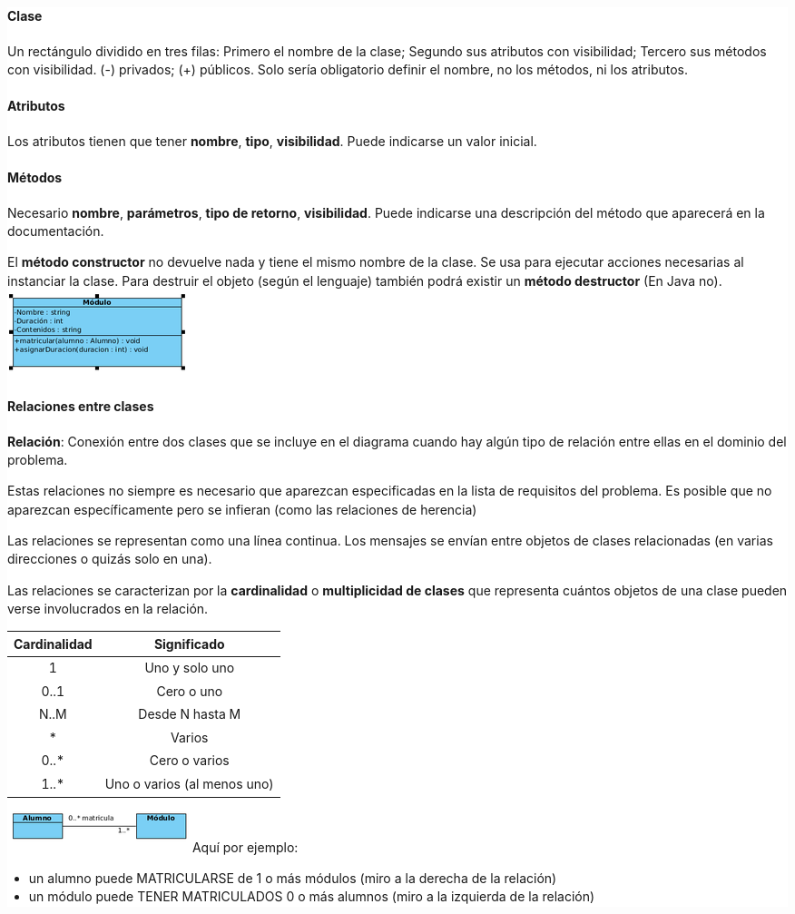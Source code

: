 #### Clase
Un rectángulo dividido en tres filas: Primero el nombre de la clase; Segundo sus atributos con visibilidad; Tercero sus métodos con visibilidad. (-) privados;  (+) públicos. Solo sería obligatorio definir el nombre, no los métodos, ni los atributos. 
#### Atributos
Los atributos tienen que tener **nombre**,  **tipo**, **visibilidad**. Puede indicarse un valor inicial.
#### Métodos
Necesario **nombre**, **parámetros**, **tipo de  retorno**, **visibilidad**. Puede indicarse una descripción del método que aparecerá en la documentación.

El **método constructor** no devuelve nada y tiene el mismo nombre de la clase. Se usa para ejecutar acciones necesarias al instanciar la clase. Para destruir el objeto (según el lenguaje) también podrá existir un **método destructor** (En Java no).
![](resources/ud05-2.png)

#### Relaciones entre clases
**Relación**: Conexión entre dos clases que se incluye en el diagrama cuando hay algún tipo de relación entre ellas en el dominio del problema.

Estas relaciones no siempre es necesario que aparezcan especificadas en la lista de requisitos del problema. Es posible que no aparezcan específicamente pero se infieran (como las relaciones de herencia)

Las relaciones se representan como una línea continua. Los mensajes se envían entre objetos de clases relacionadas (en varias direcciones o quizás solo en una). 

Las relaciones se caracterizan por la **cardinalidad** o **multiplicidad de clases** que representa cuántos objetos de una clase pueden verse involucrados en la relación. 

| Cardinalidad          | Significado                                  |
| --------------------- | -------------------------------------------- |
| <center>1</center>    | <center>Uno y solo uno</center>              |
| <center>0..1</center> | <center>Cero o uno</center>                  |
| <center>N..M</center> | <center>Desde N hasta M</center>             |
| <center>\*</center>   | <center>Varios</center>                      |
| <center>0..*</center> | <center>Cero o varios</center>               |
| <center>1..*</center> | <center>Uno o varios (al menos uno)</center> |



![](resources/ud05-3.png)
Aquí por ejemplo:
- un alumno puede MATRICULARSE  de 1 o más módulos (miro a la derecha de la relación)
- un módulo puede TENER MATRICULADOS 0 o más alumnos (miro a la izquierda de la relación)
